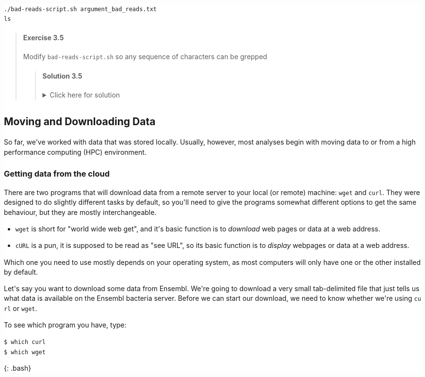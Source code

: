 ~~~
./bad-reads-script.sh argument_bad_reads.txt
ls
~~~


> #### Exercise 3.5
>
> Modify `bad-reads-script.sh` so any sequence of characters can be grepped
>
>> #### Solution 3.5
>> <details>
>> <summary>  Click here for solution </summary>
>>
>>  ~~~
>>  nano bad-reads-script.sh
>>  # change NNNNNNNNNN to $2 # first thing after script name
>>  ./bad-reads-script.sh argument_bad_reads.txt NNNNN*NNNNN
>>  ls
>>  ~~~
>>
>



## Moving and Downloading Data

So far, we've worked with data that was stored locally. Usually, however,
most analyses begin with moving data to or from a high performance computing (HPC) environment.

### Getting data from the cloud

There are two programs that will download data from a remote server to your local
(or remote) machine: ``wget`` and ``curl``. They were designed to do slightly different
tasks by default, so you'll need to give the programs somewhat different options to get
the same behaviour, but they are mostly interchangeable.

 - ``wget`` is short for "world wide web get", and it's basic function is to *download*
 web pages or data at a web address.

 - ``cURL`` is a pun, it is supposed to be read as "see URL", so its basic function is
 to *display* webpages or data at a web address.

Which one you need to use mostly depends on your operating system, as most computers will
only have one or the other installed by default.

Let's say you want to download some data from Ensembl. We're going to download a very small
tab-delimited file that just tells us what data is available on the Ensembl bacteria server.
Before we can start our download, we need to know whether we're using ``curl`` or ``wget``.

To see which program you have, type:

~~~
$ which curl
$ which wget
~~~
{: .bash}
